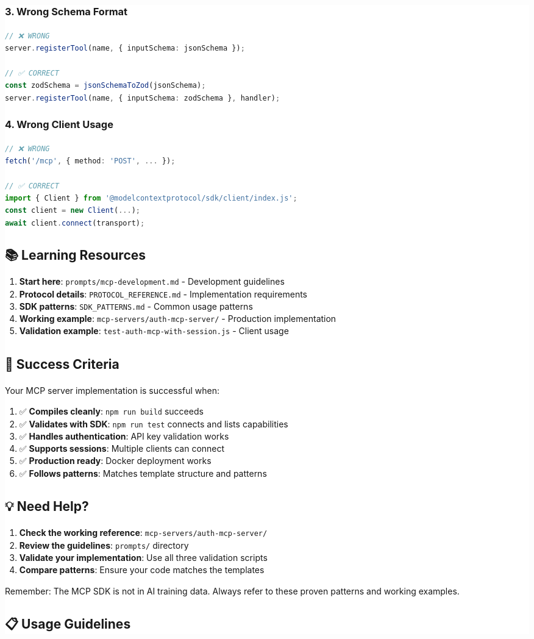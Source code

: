 ### 3. Wrong Schema Format
```typescript
// ❌ WRONG
server.registerTool(name, { inputSchema: jsonSchema });

// ✅ CORRECT
const zodSchema = jsonSchemaToZod(jsonSchema);
server.registerTool(name, { inputSchema: zodSchema }, handler);
```

### 4. Wrong Client Usage
```typescript
// ❌ WRONG
fetch('/mcp', { method: 'POST', ... });

// ✅ CORRECT
import { Client } from '@modelcontextprotocol/sdk/client/index.js';
const client = new Client(...);
await client.connect(transport);
```

## 📚 Learning Resources

1. **Start here**: `prompts/mcp-development.md` - Development guidelines
2. **Protocol details**: `PROTOCOL_REFERENCE.md` - Implementation requirements
3. **SDK patterns**: `SDK_PATTERNS.md` - Common usage patterns
4. **Working example**: `mcp-servers/auth-mcp-server/` - Production implementation
5. **Validation example**: `test-auth-mcp-with-session.js` - Client usage

## 🎯 Success Criteria

Your MCP server implementation is successful when:

1. ✅ **Compiles cleanly**: `npm run build` succeeds
2. ✅ **Validates with SDK**: `npm run test` connects and lists capabilities
3. ✅ **Handles authentication**: API key validation works
4. ✅ **Supports sessions**: Multiple clients can connect
5. ✅ **Production ready**: Docker deployment works
6. ✅ **Follows patterns**: Matches template structure and patterns

## 💡 Need Help?

1. **Check the working reference**: `mcp-servers/auth-mcp-server/`
2. **Review the guidelines**: `prompts/` directory
3. **Validate your implementation**: Use all three validation scripts
4. **Compare patterns**: Ensure your code matches the templates

Remember: The MCP SDK is not in AI training data. Always refer to these proven patterns and working examples.

## 📋 Usage Guidelines

